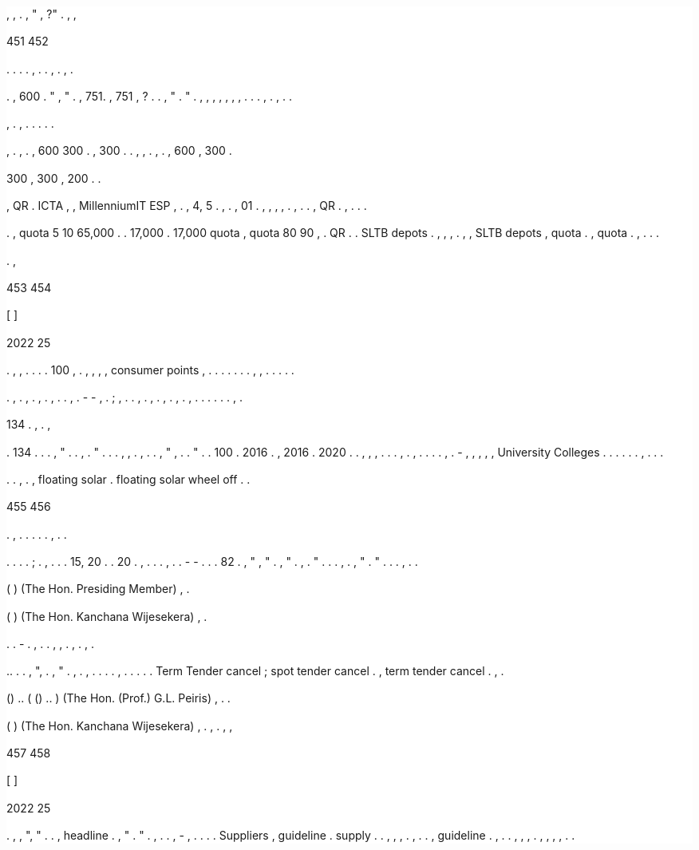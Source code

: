 , , . , " , ?" . , ,

451 452

. . . . , . . , . , .

. , 600 . " , " . , 751. , 751 , ? . . , " . " . , , , , , , , . . . , . , . .

, . , . . . . .

, . , . , 600 300 . , 300 . . , , . , . , 600 , 300 .

300 , 300 , 200 . .

, QR . ICTA , , MillenniumIT ESP , . , 4, 5 . , . , 01 . , , , , . , . . , QR . , . . .

. , quota 5 10 65,000 . . 17,000 . 17,000 quota , quota 80 90 , . QR . . SLTB depots . , , , . , , SLTB depots , quota . , quota . , . . .

. ,

453 454

[ ]

2022 25

. , , . . . . 100 , . , , , , consumer points , . . . . . . . , , . . . . .

. , . , . , . , . . , . - - , . ; , . . , . , . , . , . , . . . . . . , .

134 . , . ,

. 134 . . . , " . . , . " . . . , , . , . . , " , . . " . . 100 . 2016 . , 2016 . 2020 . . , , , . . . , . , . . . . , . - , , , , , University Colleges . . . . . . , . . .

. . , . , floating solar . floating solar wheel off . .

455 456

. , . . . . . , . .

. . . . ; . , . . . 15, 20 . . 20 . , . . . , . . - - . . . 82 . , " , " . , " . , . " . . . , . , " . " . . . , . .

( ) (The Hon. Presiding Member) , .

( ) (The Hon. Kanchana Wijesekera) , .

. . - . , . . , , . , . , .

.. . . , ", . , " . , . , . . . . , . . . . . Term Tender cancel ; spot tender cancel . , term tender cancel . , .

() .. ( () .. ) (The Hon. (Prof.) G.L. Peiris) , . .

( ) (The Hon. Kanchana Wijesekera) , . , . , ,

457 458

[ ]

2022 25

. , , ", " . . , headline . , " . " . , . . , - , . . . . Suppliers , guideline . supply . . , , , . , . . , guideline . , . . , , , . , , , , . .
